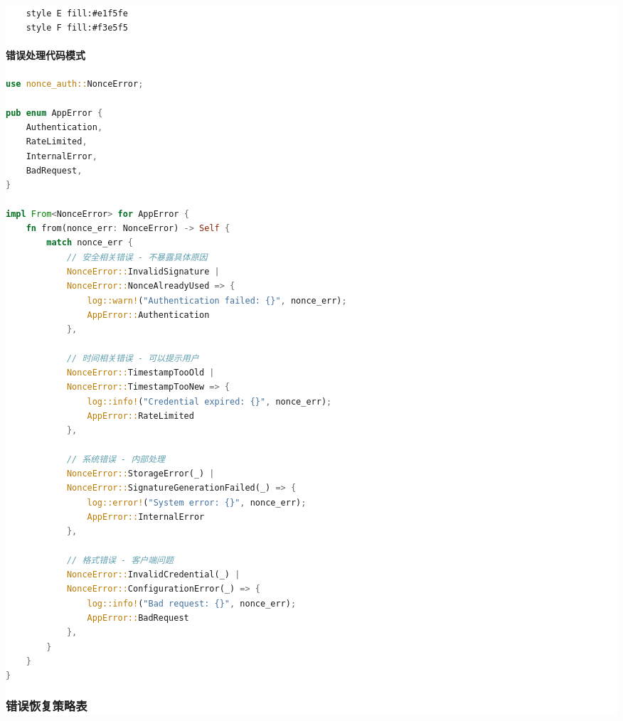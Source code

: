 ```mermaid
    style E fill:#e1f5fe
    style F fill:#f3e5f5
```

#### 错误处理代码模式

```rust
use nonce_auth::NonceError;

pub enum AppError {
    Authentication,
    RateLimited,
    InternalError,
    BadRequest,
}

impl From<NonceError> for AppError {
    fn from(nonce_err: NonceError) -> Self {
        match nonce_err {
            // 安全相关错误 - 不暴露具体原因
            NonceError::InvalidSignature | 
            NonceError::NonceAlreadyUsed => {
                log::warn!("Authentication failed: {}", nonce_err);
                AppError::Authentication
            },
            
            // 时间相关错误 - 可以提示用户
            NonceError::TimestampTooOld |
            NonceError::TimestampTooNew => {
                log::info!("Credential expired: {}", nonce_err);
                AppError::RateLimited
            },
            
            // 系统错误 - 内部处理
            NonceError::StorageError(_) |
            NonceError::SignatureGenerationFailed(_) => {
                log::error!("System error: {}", nonce_err);
                AppError::InternalError
            },
            
            // 格式错误 - 客户端问题
            NonceError::InvalidCredential(_) |
            NonceError::ConfigurationError(_) => {
                log::info!("Bad request: {}", nonce_err);
                AppError::BadRequest
            },
        }
    }
}
```

### 错误恢复策略表
